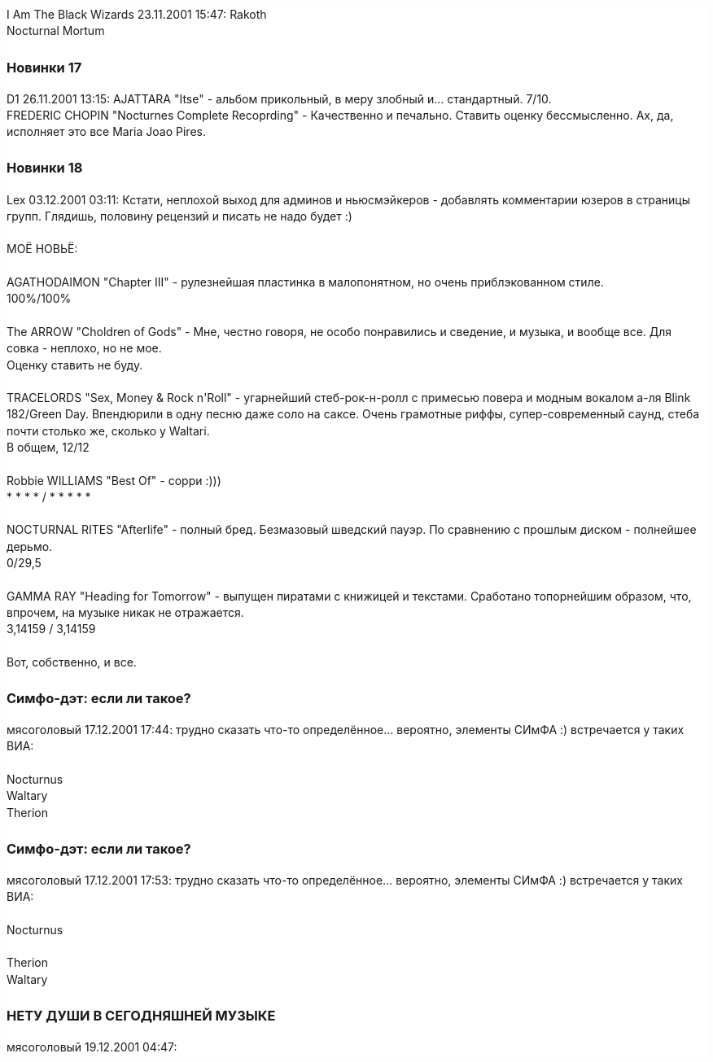 I Am The Black Wizards 23.11.2001 15:47:
Rakoth<BR>Nocturnal Mortum

### Новинки 17

D1 26.11.2001 13:15:
AJATTARA "Itse" - альбом прикольный, в меру злобный и... стандартный. 7/10.<BR>FREDERIC CHOPIN "Nocturnes Complete Recoprding" - Качественно и печально. Ставить оценку бессмысленно. Ах, да, исполняет это все Maria Joao Pires.

### Новинки 18

Lex 03.12.2001 03:11:
Кстати, неплохой выход для админов и ньюсмэйкеров - добавлять комментарии юзеров в страницы групп. Глядишь, половину рецензий и писать не надо будет :)<BR><BR>МОЁ НОВЬЁ:<BR><BR>AGATHODAIMON "Chapter III" - рулезнейшая пластинка в малопонятном, но очень приблэкованном стиле. <BR>100%/100%<BR><BR>The ARROW "Choldren of Gods" - Мне, честно говоря, не особо понравились и сведение, и музыка, и вообще все. Для совка - неплохо, но не мое. <BR>Оценку ставить не буду.<BR><BR>TRACELORDS "Sex, Money & Rock n'Roll" - угарнейший стеб-рок-н-ролл с примесью повера и модным вокалом а-ля Blink 182/Green Day. Впендюрили в одну песню даже соло на саксе. Очень грамотные риффы, супер-современный саунд, стеба почти столько же, сколько у Waltari. <BR>В общем, 12/12<BR><BR>Robbie WILLIAMS "Best Of" - сорри :)))<BR>* * * * / * * * * *<BR><BR>NOCTURNAL RITES "Afterlife" - полный бред. Безмазовый шведский пауэр. По сравнению с прошлым диском - полнейшее дерьмо.<BR>0/29,5<BR><BR>GAMMA RAY "Heading for Tomorrow" - выпущен пиратами с книжицей и текстами. Сработано топорнейшим образом, что, впрочем, на музыке никак не отражается.<BR>3,14159 / 3,14159<BR><BR>Вот, собственно, и все.

### Симфо-дэт: если ли такое?

мясоголовый 17.12.2001 17:44:
трудно сказать что-то определённое... вероятно, элементы СИмФА :) встречается у таких ВИА:<BR><BR>Nocturnus<BR>Waltary<BR>Therion

### Симфо-дэт: если ли такое?

мясоголовый 17.12.2001 17:53:
трудно сказать что-то определённое... вероятно, элементы СИмФА :) встречается у таких ВИА:<BR><BR>Nocturnus<BR><BR>Therion<BR>Waltary<BR>

### НЕТУ ДУШИ В СЕГОДНЯШНЕЙ МУЗЫКЕ

мясоголовый 19.12.2001 04:47: